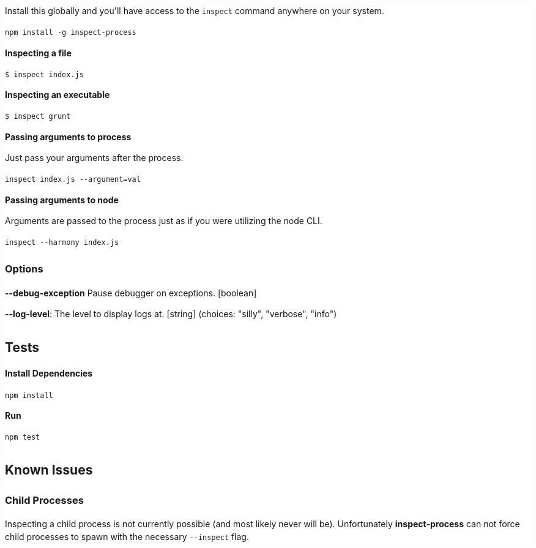 Install this globally and you'll have access to the `inspect` command anywhere on your system.

```
npm install -g inspect-process
```

**Inspecting a file**

```
$ inspect index.js
```

**Inspecting an executable**

```
$ inspect grunt
```

**Passing arguments to process**

Just pass your arguments after the process.

```
inspect index.js --argument=val
```

**Passing arguments to node**

Arguments are passed to the process just as if you were utilizing the node CLI.

```
inspect --harmony index.js
```

### Options

**--debug-exception** Pause debugger on exceptions. [boolean]

**--log-level**: The level to display logs at. [string] (choices: "silly", "verbose", "info")


## Tests

**Install Dependencies**

```
npm install
```

**Run**

```
npm test
```


## Known Issues

### Child Processes

Inspecting a child process is not currently possible (and most likely never will be). Unfortunately **inspect-process** can not force child processes to spawn with the necessary `--inspect` flag.
